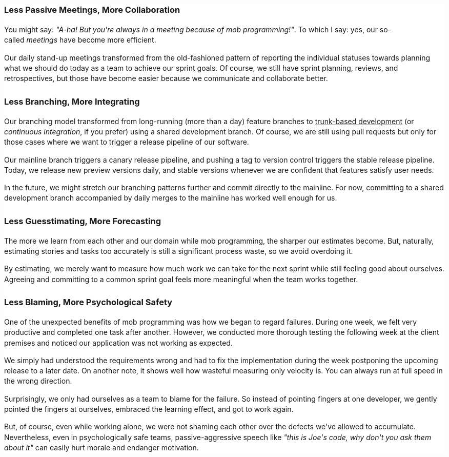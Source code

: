 ### Less Passive Meetings, More Collaboration

You might say: *"A-ha! But you're always in a meeting because of mob programming!"*. To which I say: yes, our so-called *meetings* have become more efficient.

Our daily stand-up meetings transformed from the old-fashioned pattern of reporting the individual statuses towards planning what we should do today as a team to achieve our sprint goals. Of course, we still have sprint planning, reviews, and retrospectives, but those have become easier because we communicate and collaborate better.

### Less Branching, More Integrating

Our branching model transformed from long-running (more than a day) feature branches to [trunk-based development](https://trunkbaseddevelopment.com/) (or _continuous integration_, if you prefer) using a shared development branch. Of course, we are still using pull requests but only for those cases where we want to trigger a release pipeline of our software.

Our mainline branch triggers a canary release pipeline, and pushing a tag to version control triggers the stable release pipeline. Today, we release new preview versions daily, and stable versions whenever we are confident that features satisfy user needs.

In the future, we might stretch our branching patterns further and commit directly to the mainline. For now, committing to a shared development branch accompanied by daily merges to the mainline has worked well enough for us.

### Less Guesstimating, More Forecasting

The more we learn from each other and our domain while mob programming, the sharper our estimates become. But, naturally, estimating stories and tasks too accurately is still a significant process waste, so we avoid overdoing it.

By estimating, we merely want to measure how much work we can take for the next sprint while still feeling good about ourselves. Agreeing and committing to a common sprint goal feels more meaningful when the team works together.

### Less Blaming, More Psychological Safety

One of the unexpected benefits of mob programming was how we began to regard failures. During one week, we felt very productive and completed one task after another. However, we conducted more thorough testing the following week at the client premises and noticed our application was not working as expected.

We simply had understood the requirements wrong and had to fix the implementation during the week postponing the upcoming release to a later date. On another note, it shows well how wasteful measuring only velocity is. You can always run at full speed in the wrong direction.

Surprisingly, we only had ourselves as a team to blame for the failure. So instead of pointing fingers at one developer, we gently pointed the fingers at ourselves, embraced the learning effect, and got to work again.

But, of course, even while working alone, we were not shaming each other over the defects we've allowed to accumulate. Nevertheless, even in psychologically safe teams, passive-aggressive speech like _"this is Joe's code, why don't you ask them about it"_ can easily hurt morale and endanger motivation.
